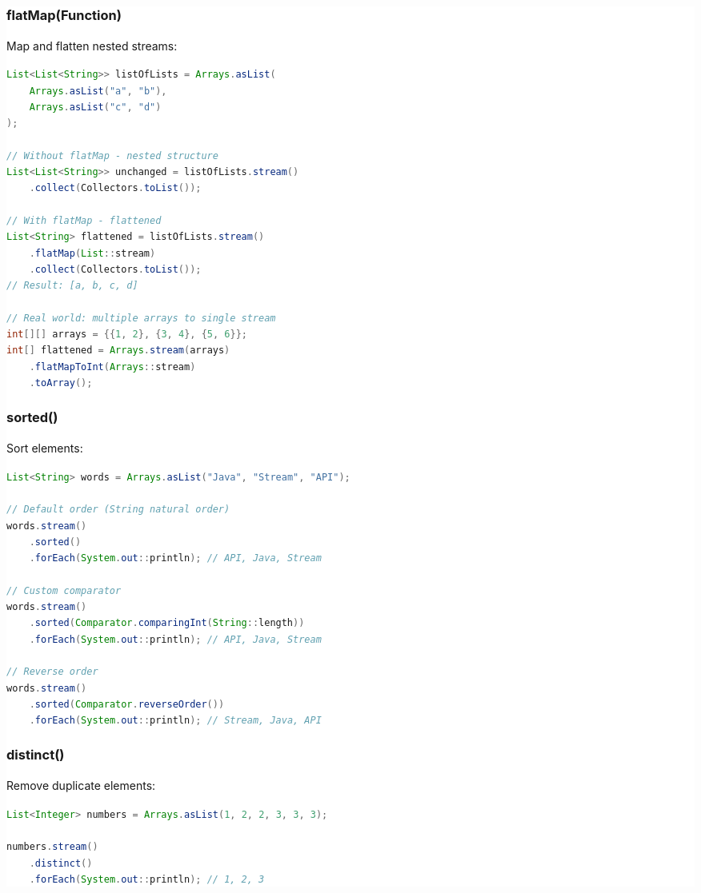 ### flatMap(Function)
Map and flatten nested streams:

```java
List<List<String>> listOfLists = Arrays.asList(
    Arrays.asList("a", "b"),
    Arrays.asList("c", "d")
);

// Without flatMap - nested structure
List<List<String>> unchanged = listOfLists.stream()
    .collect(Collectors.toList());

// With flatMap - flattened
List<String> flattened = listOfLists.stream()
    .flatMap(List::stream)
    .collect(Collectors.toList());
// Result: [a, b, c, d]

// Real world: multiple arrays to single stream
int[][] arrays = {{1, 2}, {3, 4}, {5, 6}};
int[] flattened = Arrays.stream(arrays)
    .flatMapToInt(Arrays::stream)
    .toArray();
```

### sorted()
Sort elements:

```java
List<String> words = Arrays.asList("Java", "Stream", "API");

// Default order (String natural order)
words.stream()
    .sorted()
    .forEach(System.out::println); // API, Java, Stream

// Custom comparator
words.stream()
    .sorted(Comparator.comparingInt(String::length))
    .forEach(System.out::println); // API, Java, Stream

// Reverse order
words.stream()
    .sorted(Comparator.reverseOrder())
    .forEach(System.out::println); // Stream, Java, API
```

### distinct()
Remove duplicate elements:

```java
List<Integer> numbers = Arrays.asList(1, 2, 2, 3, 3, 3);

numbers.stream()
    .distinct()
    .forEach(System.out::println); // 1, 2, 3
```
